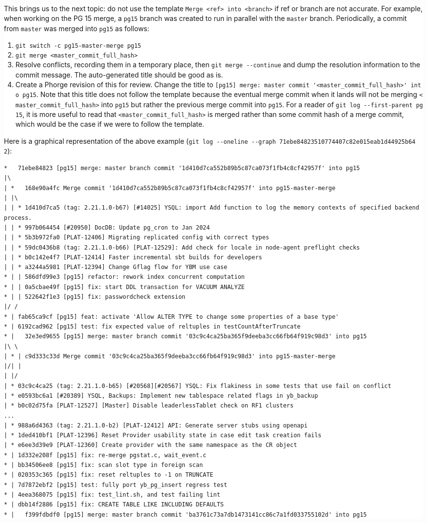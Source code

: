 This brings us to the next topic: do not use the template `Merge <ref> into <branch>` if ref or branch are not accurate.
For example, when working on the PG 15 merge, a `pg15` branch was created to run in parallel with the `master` branch.
Periodically, a commit from `master` was merged into `pg15` as follows:

1. `git switch -c pg15-master-merge pg15`
1. `git merge <master_commit_full_hash>`
1. Resolve conflicts, recording them in a temporary place, then `git merge --continue` and dump the resolution information to the commit message.
   The auto-generated title should be good as is.
1. Create a Phorge revision of this for review.
   Change the title to `[pg15] merge: master commit '<master_commit_full_hash>' into pg15`.
   Note that this title does not follow the template because the eventual merge commit when it lands will not be merging `<master_commit_full_hash>` into `pg15` but rather the previous merge commit into `pg15`.
   For a reader of `git log --first-parent pg15`, it is more useful to read that `<master_commit_full_hash>` is merged rather than some commit hash of a merge commit, which would be the case if we were to follow the template.

Here is a graphical representation of the above example (`git log --oneline --graph 71ebe84823510774407c82e015eab1d44925b642`):

```
*   71ebe84823 [pg15] merge: master branch commit '1d410d7ca552b89b5c87ca073f1fb4c8cf42957f' into pg15
|\
| *   168e90a4fc Merge commit '1d410d7ca552b89b5c87ca073f1fb4c8cf42957f' into pg15-master-merge
| |\
| | * 1d410d7ca5 (tag: 2.21.1.0-b67) [#14025] YSQL: import Add function to log the memory contexts of specified backend process.
| | * 997b064454 [#20950] DocDB: Update pg_cron to Jan 2024
| | * 5b3b972fa0 [PLAT-12406] Migrating replicated config with correct types
| | * 59dc0436b8 (tag: 2.21.1.0-b66) [PLAT-12529]: Add check for locale in node-agent preflight checks
| | * b0c142e4f7 [PLAT-12414] Faster incremental sbt builds for developers
| | * a3244a5981 [PLAT-12394] Change Gflag flow for YBM use case
* | | 586dfd99e3 [pg15] refactor: rework index concurrent computation
* | | 0a5cbae49f [pg15] fix: start DDL transaction for VACUUM ANALYZE
* | | 522642f1e3 [pg15] fix: passwordcheck extension
|/ /
* | fab65ca9cf [pg15] feat: activate 'Allow ALTER TYPE to change some properties of a base type'
* | 6192cad962 [pg15] test: fix expected value of reltuples in testCountAfterTruncate
* |   32e3ed9655 [pg15] merge: master branch commit '03c9c4ca25ba365f9deeba3cc66fb64f919c98d3' into pg15
|\ \
| * | c9d333c33d Merge commit '03c9c4ca25ba365f9deeba3cc66fb64f919c98d3' into pg15-master-merge
|/| |
| |/
| * 03c9c4ca25 (tag: 2.21.1.0-b65) [#20568][#20567] YSQL: Fix flakiness in some tests that use fail on conflict
| * e0593bc6a1 [#20389] YSQL, Backups: Implement new tablespace related flags in yb_backup
| * b0c02d75fa [PLAT-12527] [Master] Disable leaderlessTablet check on RF1 clusters
...
| * 988a6d4363 (tag: 2.21.1.0-b2) [PLAT-12412] API: Generate server stubs using openapi
| * 1ded410bf1 [PLAT-12396] Reset Provider usability state in case edit task creation fails
| * e6ee3d39e9 [PLAT-12360] Create provider with the same namespace as the CR object
* | 1d332e208f [pg15] fix: re-merge pgstat.c, wait_event.c
* | bb34506ee8 [pg15] fix: scan slot type in foreign scan
* | 020353c365 [pg15] fix: reset reltuples to -1 on TRUNCATE
* | 7d7872ebf2 [pg15] test: fully port yb_pg_insert regress test
* | 4eea368075 [pg15] fix: test_lint.sh, and test failing lint
* | dbb14f2886 [pg15] fix: CREATE TABLE LIKE INCLUDING DEFAULTS
* |   f399fdbdf0 [pg15] merge: master branch commit 'ba3761c73a7db1473141cc86c7a1fd033755102d' into pg15
```

[repo-postgres]: https://github.com/yugabyte/postgres
[repo-thirdparty]: https://github.com/yugabyte/yugabyte-db-thirdparty
[repo-yugabyte-db]: https://github.com/yugabyte/yugabyte-db
[upstream-repositories-csv]: https://github.com/yugabyte/yugabyte-db/blob/master/src/lint/upstream_repositories.csv